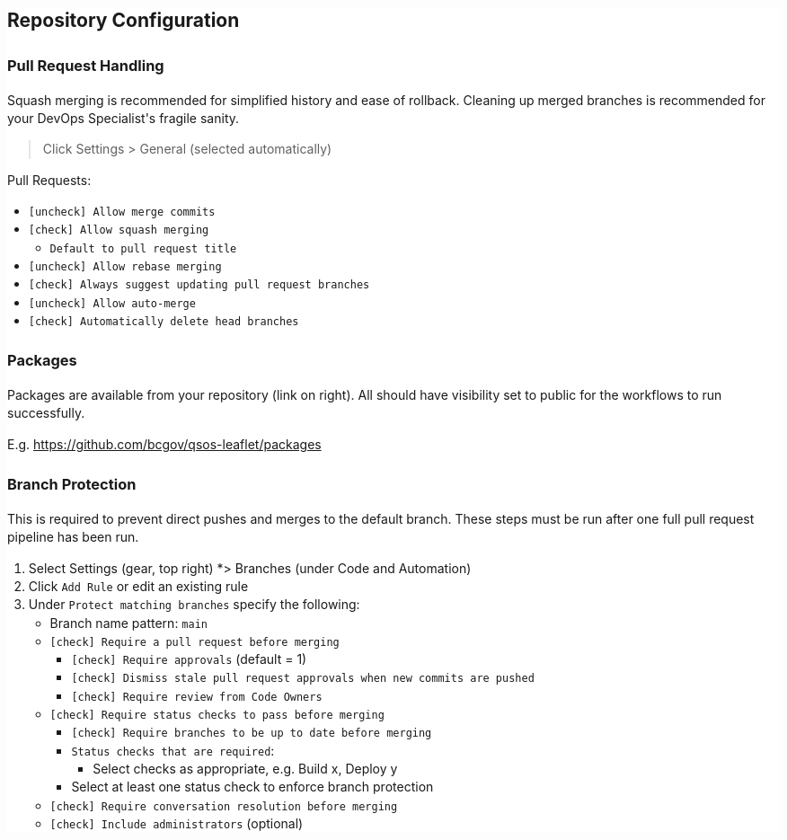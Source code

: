 ## Repository Configuration

### Pull Request Handling

Squash merging is recommended for simplified history and ease of rollback.  Cleaning up merged branches is recommended for your DevOps Specialist's fragile sanity.

> Click Settings > General (selected automatically)

Pull Requests:

* `[uncheck] Allow merge commits`
* `[check] Allow squash merging`
   * `Default to pull request title`
* `[uncheck] Allow rebase merging`
* `[check] Always suggest updating pull request branches`
* `[uncheck] Allow auto-merge`
* `[check] Automatically delete head branches`

### Packages

Packages are available from your repository (link on right).  All should have visibility set to public for the workflows to run successfully.

E.g. https://github.com/bcgov/qsos-leaflet/packages

### Branch Protection

This is required to prevent direct pushes and merges to the default branch.  These steps must be run after one full pull request pipeline has been run.

1. Select Settings (gear, top right)  *> Branches (under Code and Automation)
2. Click `Add Rule` or edit an existing rule
3. Under `Protect matching branches` specify the following:
    * Branch name pattern: `main`
    * `[check] Require a pull request before merging`
        * `[check] Require approvals` (default = 1)
        * `[check] Dismiss stale pull request approvals when new commits are pushed`
        * `[check] Require review from Code Owners`
    * `[check] Require status checks to pass before merging`
        * `[check] Require branches to be up to date before merging`
        * `Status checks that are required`:
            * Select checks as appropriate, e.g. Build x, Deploy y
        * Select at least one status check to enforce branch protection
    * `[check] Require conversation resolution before merging`
    * `[check] Include administrators` (optional)
